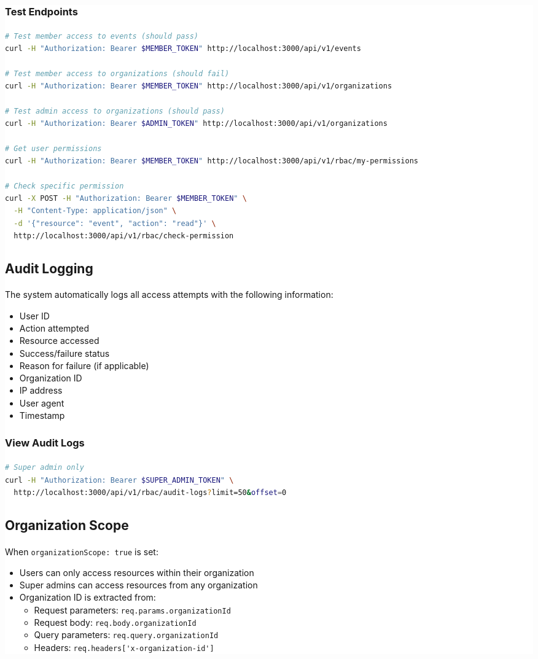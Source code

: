 ### Test Endpoints
```bash
# Test member access to events (should pass)
curl -H "Authorization: Bearer $MEMBER_TOKEN" http://localhost:3000/api/v1/events

# Test member access to organizations (should fail)
curl -H "Authorization: Bearer $MEMBER_TOKEN" http://localhost:3000/api/v1/organizations

# Test admin access to organizations (should pass)
curl -H "Authorization: Bearer $ADMIN_TOKEN" http://localhost:3000/api/v1/organizations

# Get user permissions
curl -H "Authorization: Bearer $MEMBER_TOKEN" http://localhost:3000/api/v1/rbac/my-permissions

# Check specific permission
curl -X POST -H "Authorization: Bearer $MEMBER_TOKEN" \
  -H "Content-Type: application/json" \
  -d '{"resource": "event", "action": "read"}' \
  http://localhost:3000/api/v1/rbac/check-permission
```

## Audit Logging

The system automatically logs all access attempts with the following information:
- User ID
- Action attempted
- Resource accessed
- Success/failure status
- Reason for failure (if applicable)
- Organization ID
- IP address
- User agent
- Timestamp

### View Audit Logs
```bash
# Super admin only
curl -H "Authorization: Bearer $SUPER_ADMIN_TOKEN" \
  http://localhost:3000/api/v1/rbac/audit-logs?limit=50&offset=0
```

## Organization Scope

When `organizationScope: true` is set:
- Users can only access resources within their organization
- Super admins can access resources from any organization
- Organization ID is extracted from:
  - Request parameters: `req.params.organizationId`
  - Request body: `req.body.organizationId`
  - Query parameters: `req.query.organizationId`
  - Headers: `req.headers['x-organization-id']`
